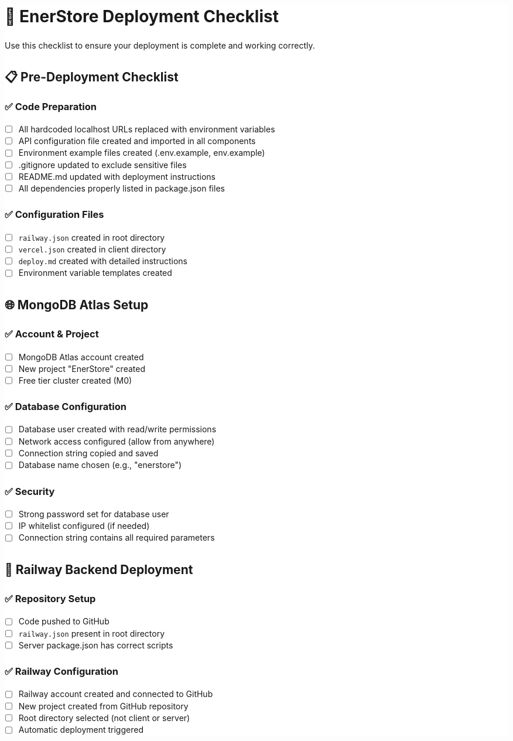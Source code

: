 # 🚀 EnerStore Deployment Checklist

Use this checklist to ensure your deployment is complete and working correctly.

## 📋 Pre-Deployment Checklist

### ✅ Code Preparation
- [ ] All hardcoded localhost URLs replaced with environment variables
- [ ] API configuration file created and imported in all components
- [ ] Environment example files created (.env.example, env.example)
- [ ] .gitignore updated to exclude sensitive files
- [ ] README.md updated with deployment instructions
- [ ] All dependencies properly listed in package.json files

### ✅ Configuration Files
- [ ] `railway.json` created in root directory
- [ ] `vercel.json` created in client directory
- [ ] `deploy.md` created with detailed instructions
- [ ] Environment variable templates created

## 🌐 MongoDB Atlas Setup

### ✅ Account & Project
- [ ] MongoDB Atlas account created
- [ ] New project "EnerStore" created
- [ ] Free tier cluster created (M0)

### ✅ Database Configuration
- [ ] Database user created with read/write permissions
- [ ] Network access configured (allow from anywhere)
- [ ] Connection string copied and saved
- [ ] Database name chosen (e.g., "enerstore")

### ✅ Security
- [ ] Strong password set for database user
- [ ] IP whitelist configured (if needed)
- [ ] Connection string contains all required parameters

## 🚂 Railway Backend Deployment

### ✅ Repository Setup
- [ ] Code pushed to GitHub
- [ ] `railway.json` present in root directory
- [ ] Server package.json has correct scripts

### ✅ Railway Configuration
- [ ] Railway account created and connected to GitHub
- [ ] New project created from GitHub repository
- [ ] Root directory selected (not client or server)
- [ ] Automatic deployment triggered
